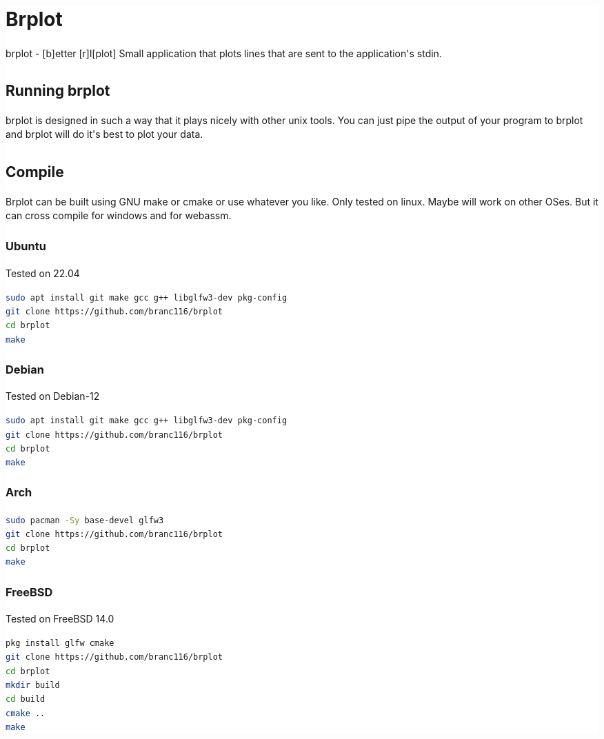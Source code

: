 # Brplot
brplot - [b]etter [r]l[plot]
Small application that plots lines that are sent to the application's stdin.

## Running brplot
brplot is designed in such a way that it plays nicely with other unix tools. You can just pipe the output of your program to brplot and brplot will do it's best to plot your data.

## Compile
Brplot can be built using GNU make or cmake or use whatever you like.
Only tested on linux. Maybe will work on other OSes.
But it can cross compile for windows and for webassm.

### Ubuntu
Tested on 22.04
```sh
sudo apt install git make gcc g++ libglfw3-dev pkg-config
git clone https://github.com/branc116/brplot
cd brplot
make
```

### Debian
Tested on Debian-12
```sh
sudo apt install git make gcc g++ libglfw3-dev pkg-config
git clone https://github.com/branc116/brplot
cd brplot
make
```

### Arch
```sh
sudo pacman -Sy base-devel glfw3
git clone https://github.com/branc116/brplot
cd brplot
make
```

### FreeBSD
Tested on FreeBSD 14.0
```sh
pkg install glfw cmake
git clone https://github.com/branc116/brplot
cd brplot
mkdir build
cd build
cmake ..
make
```
